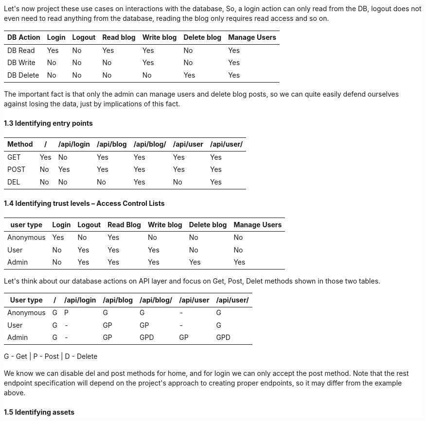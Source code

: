 Let's now project these use cases on interactions with the database,
So, a login action can only read from the DB,
logout does not even need to read anything from the database,
reading the blog only requires read access and so on.

| DB Action | Login | Logout | Read blog | Write blog | Delete blog | Manage Users |
|-----------|-------|--------|-----------|------------|-------------|--------------|
| DB Read   | Yes   | No     | Yes       | Yes        | No          | Yes          |
| DB Write  | No    | No     | No        | Yes        | No          | Yes          |
| DB Delete | No    | No     | No        | No         | Yes         | Yes          |

The important fact is that only the admin can manage users and delete blog posts, so we can quite easily defend ourselves against losing the data, just by implications of this fact.

#### 1.3 Identifying entry points

| Method | /   | /api/login | /api/blog | /api/blog/<id> | /api/user | /api/user/<id> |
|--------|-----|------------|-----------|----------------|-----------|----------------|
| GET    | Yes | No         | Yes       | Yes            | Yes       | Yes            |
| POST   | No  | Yes        | Yes       | Yes            | Yes       | Yes            |
| DEL    | No  | No         | No        | Yes            | No        | Yes            |

#### 1.4 Identifying trust levels – Access Control Lists

| user type | Login | Logout | Read Blog | Write blog | Delete blog | Manage Users |
|-----------|-------|--------|-----------|------------|-------------|--------------|
| Anonymous | Yes   | No     | Yes       | No         | No          | No           |
| User      | No    | Yes    | Yes       | Yes        | No          | No           |
| Admin     | No    | Yes    | Yes       | Yes        | Yes         | Yes          |

Let's think about our database actions on API layer and focus on Get, Post, Delet methods shown in  those two tables.

| User type | / | /api/login | /api/blog | /api/blog/<id> | /api/user | /api/user/<id> |
|-----------|---|------------|-----------|----------------|-----------|----------------|
| Anonymous | G | P          | G         | G              | -         | G              |
| User      | G | -          | GP        | GP             | -         | G              |
| Admin     | G | -          | GP        | GPD            | GP        | GPD            |

G - Get | P - Post | D - Delete

We know we can disable del and post methods for home, and for login we can only accept the post method.
Note that the rest endpoint specification will depend on the project's approach to creating proper endpoints, so it may differ from the example above.

#### 1.5 Identifying assets
